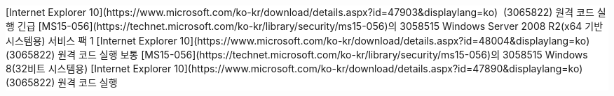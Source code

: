 </td>
<td style="border:1px solid black;">
[Internet Explorer 10](https://www.microsoft.com/ko-kr/download/details.aspx?id=47903&displaylang=ko)   
(3065822)

</td>
<td style="border:1px solid black;">
원격 코드 실행

</td>
<td style="border:1px solid black;">
긴급

</td>
<td style="border:1px solid black;">
[MS15-056](https://technet.microsoft.com/ko-kr/library/security/ms15-056)의 3058515

</td>
</tr>
<tr>
<td style="border:1px solid black;">
Windows Server 2008 R2(x64 기반 시스템용) 서비스 팩 1

</td>
<td style="border:1px solid black;">
[Internet Explorer 10](https://www.microsoft.com/ko-kr/download/details.aspx?id=48004&displaylang=ko)   
(3065822)

</td>
<td style="border:1px solid black;">
원격 코드 실행

</td>
<td style="border:1px solid black;">
보통

</td>
<td style="border:1px solid black;">
[MS15-056](https://technet.microsoft.com/ko-kr/library/security/ms15-056)의 3058515

</td>
</tr>
<tr>
<td style="border:1px solid black;">
Windows 8(32비트 시스템용)

</td>
<td style="border:1px solid black;">
[Internet Explorer 10](https://www.microsoft.com/ko-kr/download/details.aspx?id=47890&displaylang=ko)   
(3065822)

</td>
<td style="border:1px solid black;">
원격 코드 실행
